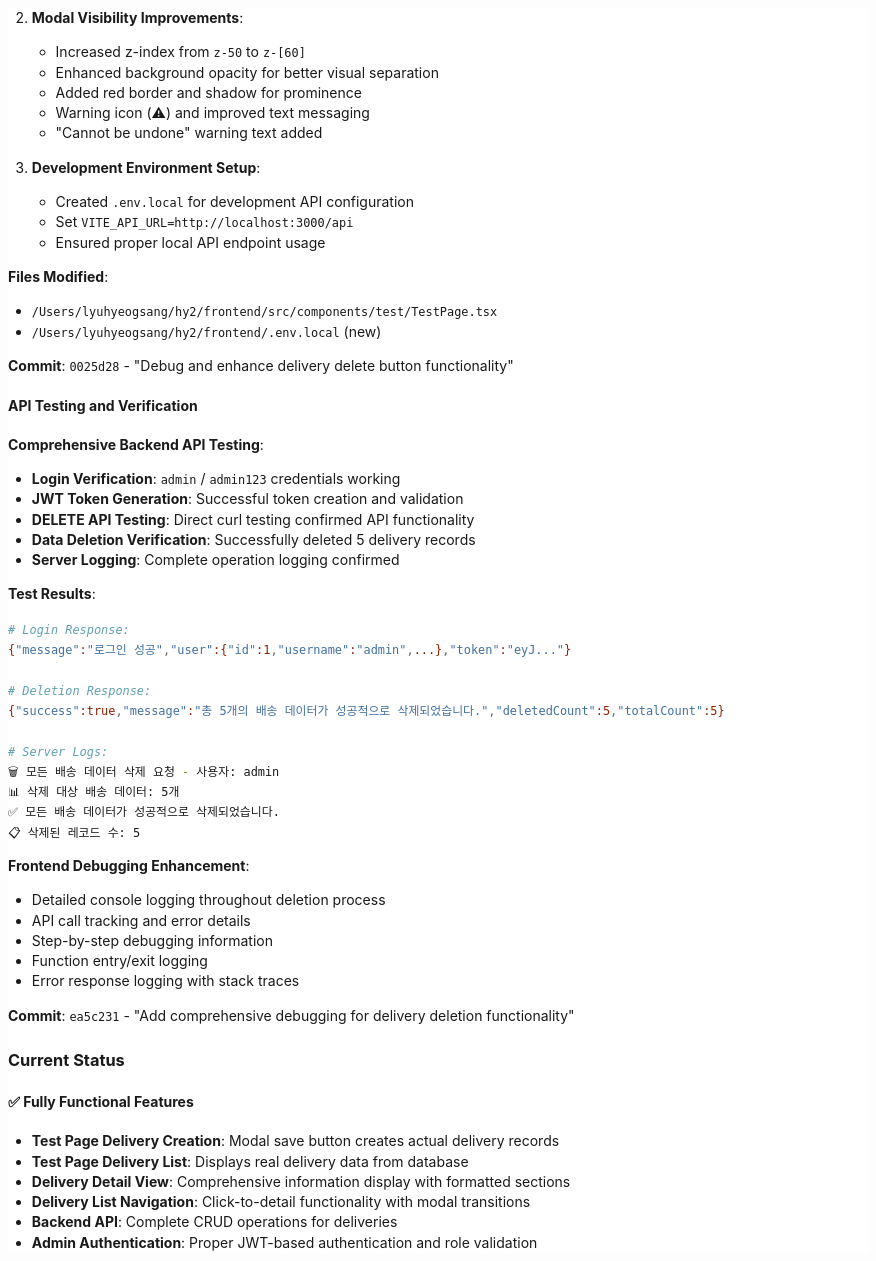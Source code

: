 2. **Modal Visibility Improvements**:
   - Increased z-index from `z-50` to `z-[60]`
   - Enhanced background opacity for better visual separation
   - Added red border and shadow for prominence
   - Warning icon (⚠️) and improved text messaging
   - "Cannot be undone" warning text added

3. **Development Environment Setup**:
   - Created `.env.local` for development API configuration
   - Set `VITE_API_URL=http://localhost:3000/api`
   - Ensured proper local API endpoint usage

**Files Modified**:
- `/Users/lyuhyeogsang/hy2/frontend/src/components/test/TestPage.tsx`
- `/Users/lyuhyeogsang/hy2/frontend/.env.local` (new)

**Commit**: `0025d28` - "Debug and enhance delivery delete button functionality"

#### API Testing and Verification
**Comprehensive Backend API Testing**:
- **Login Verification**: `admin` / `admin123` credentials working
- **JWT Token Generation**: Successful token creation and validation
- **DELETE API Testing**: Direct curl testing confirmed API functionality
- **Data Deletion Verification**: Successfully deleted 5 delivery records
- **Server Logging**: Complete operation logging confirmed

**Test Results**:
```bash
# Login Response:
{"message":"로그인 성공","user":{"id":1,"username":"admin",...},"token":"eyJ..."}

# Deletion Response:
{"success":true,"message":"총 5개의 배송 데이터가 성공적으로 삭제되었습니다.","deletedCount":5,"totalCount":5}

# Server Logs:
🗑️ 모든 배송 데이터 삭제 요청 - 사용자: admin
📊 삭제 대상 배송 데이터: 5개
✅ 모든 배송 데이터가 성공적으로 삭제되었습니다.
📋 삭제된 레코드 수: 5
```

**Frontend Debugging Enhancement**:
- Detailed console logging throughout deletion process
- API call tracking and error details
- Step-by-step debugging information
- Function entry/exit logging
- Error response logging with stack traces

**Commit**: `ea5c231` - "Add comprehensive debugging for delivery deletion functionality"

### Current Status

#### ✅ Fully Functional Features
- **Test Page Delivery Creation**: Modal save button creates actual delivery records
- **Test Page Delivery List**: Displays real delivery data from database
- **Delivery Detail View**: Comprehensive information display with formatted sections
- **Delivery List Navigation**: Click-to-detail functionality with modal transitions
- **Backend API**: Complete CRUD operations for deliveries
- **Admin Authentication**: Proper JWT-based authentication and role validation
